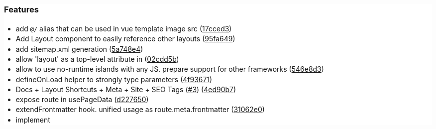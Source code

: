 
### Features

* add `@/` alias that can be used in vue template image src ([17cced3](https://github.com/nuraui/nurajs/commit/17cced308a11d5f3805dc57f02149538141e977a))
* Add Layout component to easily reference other layouts ([95fa649](https://github.com/nuraui/nurajs/commit/95fa649866814382de94f608cf15a605d6d79338))
* add sitemap.xml generation ([5a748e4](https://github.com/nuraui/nurajs/commit/5a748e4ff4b49981b664beb8f709b5d9f0e41f23))
* allow 'layout' as a top-level attribute in <route> ([02cdd5b](https://github.com/nuraui/nurajs/commit/02cdd5b83df36fbf65261c4dd7a022a075e5244b))
* allow to use no-runtime islands with any JS. prepare support for other frameworks ([546e8d3](https://github.com/nuraui/nurajs/commit/546e8d3dc686c7545d11bfdd928fd7fd0e120a9a))
* defineOnLoad helper to strongly type parameters ([4f93671](https://github.com/nuraui/nurajs/commit/4f93671c40412c1135a7d326f8610bea3524b005))
* Docs + Layout Shortcuts + Meta + Site + SEO Tags ([#3](https://github.com/nuraui/nurajs/issues/3)) ([4ed90b7](https://github.com/nuraui/nurajs/commit/4ed90b72cf354823f023dd09f6797b8b71cff35b))
* expose route in usePageData ([d227650](https://github.com/nuraui/nurajs/commit/d227650ca39bb217dd3b64cd2f851284bd28f0cd))
* extendFrontmatter hook. unified usage as route.meta.frontmatter ([31062e0](https://github.com/nuraui/nurajs/commit/31062e04193822cddf1ef9069bec9c448b6d3b72))
* implement <script client:...> in Vue components ([03e5abc](https://github.com/nuraui/nurajs/commit/03e5abca90f25689d9c3dcfbbecfb18be9f7a8d5))
* improve debug panel for light color preference ([3c426a6](https://github.com/nuraui/nurajs/commit/3c426a60cf07306c163b030fe86b7b25f4b7c605))
* output async module scripts by default, it's safe for islands ([dd88c99](https://github.com/nuraui/nurajs/commit/dd88c9944a1b27d9c2f9abcff4e1bd59f879efee))
* provide filename in extendFrontmatter hook ([35b55c6](https://github.com/nuraui/nurajs/commit/35b55c6505561c0151960697a7bcebc4953ad968))
* use remark plugin to accurately wrap islands in MDX ([946240d](https://github.com/nuraui/nurajs/commit/946240d9ab0e90536b0aa6e3d6d3b4e564cecc07))
* use Vue SFC parser to detect islands instead of regexes ([e4f319b](https://github.com/nuraui/nurajs/commit/e4f319b48514c2dabdebbf40989ad65352f8bda4))
* warn about missing parenthesis in media query expressions ([aea3b72](https://github.com/nuraui/nurajs/commit/aea3b72f1f0ccfd28f285a55e54d34d7f0bdf844))
* warn when not selecting one of the available hydration strategies ([c7f6c79](https://github.com/nuraui/nurajs/commit/c7f6c7931f5ad72f5dc02a2ca3d23c15c3cfa967))



## [0.2.2](https://github.com/nuraui/nurajs/compare/v0.2.1...v0.2.2) (2021-10-14)


### Bug Fixes

* use unjs/pathe to prevent incompatibilities with windows paths ([#4](https://github.com/nuraui/nurajs/issues/4)) ([f2ffacb](https://github.com/nuraui/nurajs/commit/f2ffacb7cf808600ce565990e7021b409d451d3b))



## [0.2.1](https://github.com/nuraui/nurajs/compare/v0.2.0...v0.2.1) (2021-10-13)

